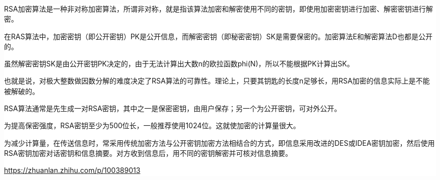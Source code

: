 

RSA加密算法是一种非对称加密算法，所谓非对称，就是指该算法加密和解密使用不同的密钥，即使用加密密钥进行加密、解密密钥进行解密。

在RAS算法中，加密密钥（即公开密钥）PK是公开信息，而解密密钥（即秘密密钥）SK是需要保密的。加密算法E和解密算法D也都是公开的。

虽然解密密钥SK是由公开密钥PK决定的，由于无法计算出大数n的欧拉函数phi(N)，所以不能根据PK计算出SK。



也就是说，对极大整数做因数分解的难度决定了RSA算法的可靠性。理论上，只要其钥匙的长度n足够长，用RSA加密的信息实际上是不能被解破的。

RSA算法通常是先生成一对RSA密钥，其中之一是保密密钥，由用户保存；另一个为公开密钥，可对外公开。

为提高保密强度，RSA密钥至少为500位长，一般推荐使用1024位。这就使加密的计算量很大。

为减少计算量，在传送信息时，常采用传统加密方法与公开密钥加密方法相结合的方式，即信息采用改进的DES或IDEA密钥加密，然后使用RSA密钥加密对话密钥和信息摘要。对方收到信息后，用不同的密钥解密并可核对信息摘要。

















https://zhuanlan.zhihu.com/p/100389013